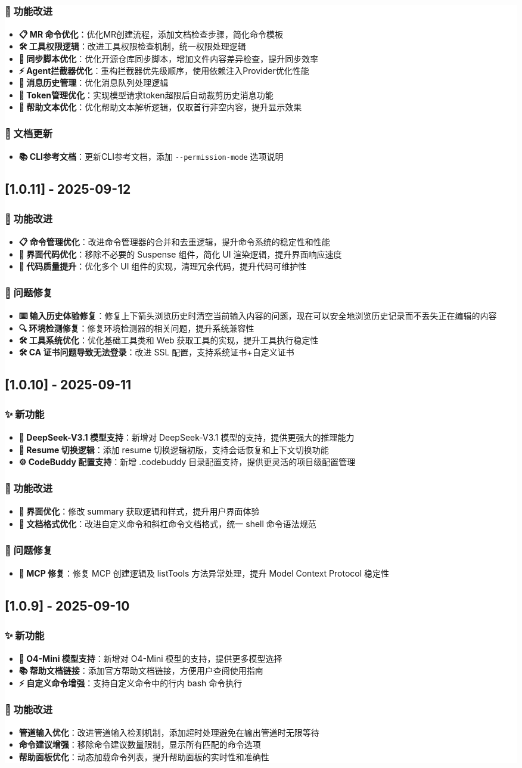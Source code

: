 ### 🔧 功能改进
- **📋 MR 命令优化**：优化MR创建流程，添加文档检查步骤，简化命令模板
- **🛠️ 工具权限逻辑**：改进工具权限检查机制，统一权限处理逻辑
- **🚀 同步脚本优化**：优化开源仓库同步脚本，增加文件内容差异检查，提升同步效率
- **⚡ Agent拦截器优化**：重构拦截器优先级顺序，使用依赖注入Provider优化性能
- **🔄 消息历史管理**：优化消息队列处理逻辑
- **💾 Token管理优化**：实现模型请求token超限后自动裁剪历史消息功能
- **📝 帮助文本优化**：优化帮助文本解析逻辑，仅取首行非空内容，提升显示效果

### 📖 文档更新
- **📚 CLI参考文档**：更新CLI参考文档，添加 `--permission-mode` 选项说明

## [1.0.11] - 2025-09-12

### 🔧 功能改进
- **📋 命令管理优化**：改进命令管理器的合并和去重逻辑，提升命令系统的稳定性和性能
- **🎨 界面代码优化**：移除不必要的 Suspense 组件，简化 UI 渲染逻辑，提升界面响应速度
- **🔧 代码质量提升**：优化多个 UI 组件的实现，清理冗余代码，提升代码可维护性

### 🐛 问题修复
- **⌨️ 输入历史体验修复**：修复上下箭头浏览历史时清空当前输入内容的问题，现在可以安全地浏览历史记录而不丢失正在编辑的内容
- **🔍 环境检测修复**：修复环境检测器的相关问题，提升系统兼容性
- **🛠️ 工具系统优化**：优化基础工具类和 Web 获取工具的实现，提升工具执行稳定性
- **🛠️ CA 证书问题导致无法登录**：改进 SSL 配置，支持系统证书+自定义证书

## [1.0.10] - 2025-09-11

### ✨ 新功能
- **🤖 DeepSeek-V3.1 模型支持**：新增对 DeepSeek-V3.1 模型的支持，提供更强大的推理能力
- **🔄 Resume 切换逻辑**：添加 resume 切换逻辑初版，支持会话恢复和上下文切换功能
- **⚙️ CodeBuddy 配置支持**：新增 .codebuddy 目录配置支持，提供更灵活的项目级配置管理

### 🔧 功能改进
- **🎨 界面优化**：修改 summary 获取逻辑和样式，提升用户界面体验
- **📖 文档格式优化**：改进自定义命令和斜杠命令文档格式，统一 shell 命令语法规范

### 🐛 问题修复
- **🔌 MCP 修复**：修复 MCP 创建逻辑及 listTools 方法异常处理，提升 Model Context Protocol 稳定性

## [1.0.9] - 2025-09-10

### ✨ 新功能
- **🤖 O4-Mini 模型支持**：新增对 O4-Mini 模型的支持，提供更多模型选择
- **📚 帮助文档链接**：添加官方帮助文档链接，方便用户查阅使用指南
- **⚡ 自定义命令增强**：支持自定义命令中的行内 bash 命令执行

### 🔧 功能改进
- **管道输入优化**：改进管道输入检测机制，添加超时处理避免在输出管道时无限等待
- **命令建议增强**：移除命令建议数量限制，显示所有匹配的命令选项
- **帮助面板优化**：动态加载命令列表，提升帮助面板的实时性和准确性
